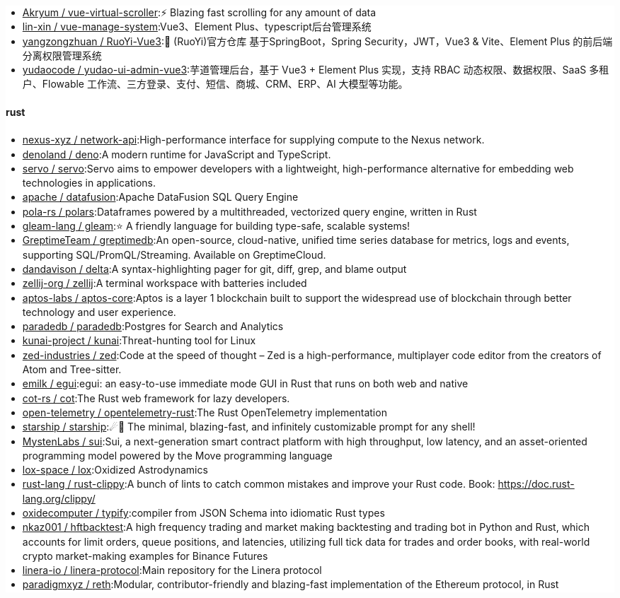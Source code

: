 * [Akryum / vue-virtual-scroller](https://github.com/Akryum/vue-virtual-scroller):⚡️ Blazing fast scrolling for any amount of data
* [lin-xin / vue-manage-system](https://github.com/lin-xin/vue-manage-system):Vue3、Element Plus、typescript后台管理系统
* [yangzongzhuan / RuoYi-Vue3](https://github.com/yangzongzhuan/RuoYi-Vue3):🎉 (RuoYi)官方仓库 基于SpringBoot，Spring Security，JWT，Vue3 & Vite、Element Plus 的前后端分离权限管理系统
* [yudaocode / yudao-ui-admin-vue3](https://github.com/yudaocode/yudao-ui-admin-vue3):芋道管理后台，基于 Vue3 + Element Plus 实现，支持 RBAC 动态权限、数据权限、SaaS 多租户、Flowable 工作流、三方登录、支付、短信、商城、CRM、ERP、AI 大模型等功能。

#### rust
* [nexus-xyz / network-api](https://github.com/nexus-xyz/network-api):High-performance interface for supplying compute to the Nexus network.
* [denoland / deno](https://github.com/denoland/deno):A modern runtime for JavaScript and TypeScript.
* [servo / servo](https://github.com/servo/servo):Servo aims to empower developers with a lightweight, high-performance alternative for embedding web technologies in applications.
* [apache / datafusion](https://github.com/apache/datafusion):Apache DataFusion SQL Query Engine
* [pola-rs / polars](https://github.com/pola-rs/polars):Dataframes powered by a multithreaded, vectorized query engine, written in Rust
* [gleam-lang / gleam](https://github.com/gleam-lang/gleam):⭐️ A friendly language for building type-safe, scalable systems!
* [GreptimeTeam / greptimedb](https://github.com/GreptimeTeam/greptimedb):An open-source, cloud-native, unified time series database for metrics, logs and events, supporting SQL/PromQL/Streaming. Available on GreptimeCloud.
* [dandavison / delta](https://github.com/dandavison/delta):A syntax-highlighting pager for git, diff, grep, and blame output
* [zellij-org / zellij](https://github.com/zellij-org/zellij):A terminal workspace with batteries included
* [aptos-labs / aptos-core](https://github.com/aptos-labs/aptos-core):Aptos is a layer 1 blockchain built to support the widespread use of blockchain through better technology and user experience.
* [paradedb / paradedb](https://github.com/paradedb/paradedb):Postgres for Search and Analytics
* [kunai-project / kunai](https://github.com/kunai-project/kunai):Threat-hunting tool for Linux
* [zed-industries / zed](https://github.com/zed-industries/zed):Code at the speed of thought – Zed is a high-performance, multiplayer code editor from the creators of Atom and Tree-sitter.
* [emilk / egui](https://github.com/emilk/egui):egui: an easy-to-use immediate mode GUI in Rust that runs on both web and native
* [cot-rs / cot](https://github.com/cot-rs/cot):The Rust web framework for lazy developers.
* [open-telemetry / opentelemetry-rust](https://github.com/open-telemetry/opentelemetry-rust):The Rust OpenTelemetry implementation
* [starship / starship](https://github.com/starship/starship):☄🌌️ The minimal, blazing-fast, and infinitely customizable prompt for any shell!
* [MystenLabs / sui](https://github.com/MystenLabs/sui):Sui, a next-generation smart contract platform with high throughput, low latency, and an asset-oriented programming model powered by the Move programming language
* [lox-space / lox](https://github.com/lox-space/lox):Oxidized Astrodynamics
* [rust-lang / rust-clippy](https://github.com/rust-lang/rust-clippy):A bunch of lints to catch common mistakes and improve your Rust code. Book: https://doc.rust-lang.org/clippy/
* [oxidecomputer / typify](https://github.com/oxidecomputer/typify):compiler from JSON Schema into idiomatic Rust types
* [nkaz001 / hftbacktest](https://github.com/nkaz001/hftbacktest):A high frequency trading and market making backtesting and trading bot in Python and Rust, which accounts for limit orders, queue positions, and latencies, utilizing full tick data for trades and order books, with real-world crypto market-making examples for Binance Futures
* [linera-io / linera-protocol](https://github.com/linera-io/linera-protocol):Main repository for the Linera protocol
* [paradigmxyz / reth](https://github.com/paradigmxyz/reth):Modular, contributor-friendly and blazing-fast implementation of the Ethereum protocol, in Rust
